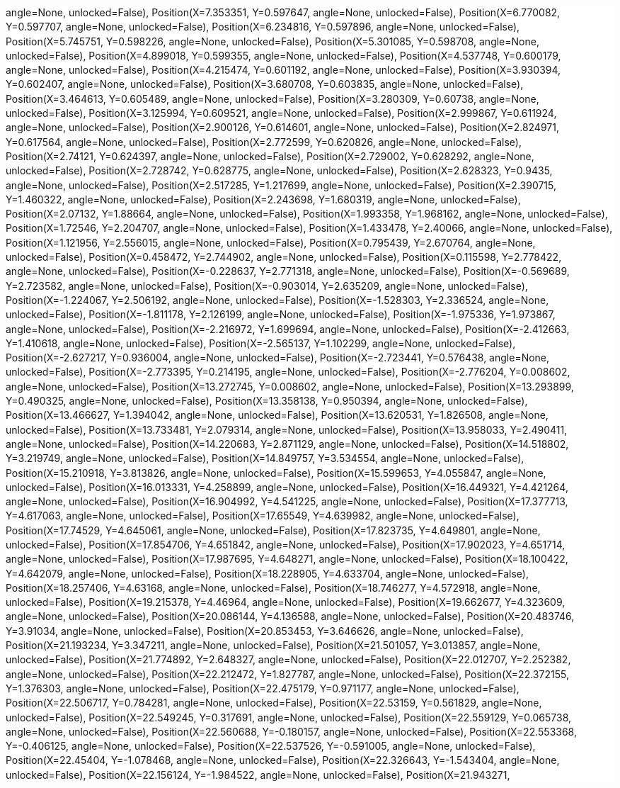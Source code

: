 angle=None, unlocked=False), Position(X=7.353351, Y=0.597647, angle=None, unlocked=False), Position(X=6.770082, Y=0.597707, angle=None, unlocked=False), Position(X=6.234816, Y=0.597896, angle=None, unlocked=False), Position(X=5.745751, Y=0.598226, angle=None, unlocked=False), Position(X=5.301085, Y=0.598708, angle=None, unlocked=False), Position(X=4.899018, Y=0.599355, angle=None, unlocked=False), Position(X=4.537748, Y=0.600179, angle=None, unlocked=False), Position(X=4.215474, Y=0.601192, angle=None, unlocked=False), Position(X=3.930394, Y=0.602407, angle=None, unlocked=False), Position(X=3.680708, Y=0.603835, angle=None, unlocked=False), Position(X=3.464613, Y=0.605489, angle=None, unlocked=False), Position(X=3.280309, Y=0.60738, angle=None, unlocked=False), Position(X=3.125994, Y=0.609521, angle=None, unlocked=False), Position(X=2.999867, Y=0.611924, angle=None, unlocked=False), Position(X=2.900126, Y=0.614601, angle=None, unlocked=False), Position(X=2.824971, Y=0.617564, angle=None, unlocked=False), Position(X=2.772599, Y=0.620826, angle=None, unlocked=False), Position(X=2.74121, Y=0.624397, angle=None, unlocked=False), Position(X=2.729002, Y=0.628292, angle=None, unlocked=False), Position(X=2.728742, Y=0.628775, angle=None, unlocked=False), Position(X=2.628323, Y=0.9435, angle=None, unlocked=False), Position(X=2.517285, Y=1.217699, angle=None, unlocked=False), Position(X=2.390715, Y=1.460322, angle=None, unlocked=False), Position(X=2.243698, Y=1.680319, angle=None, unlocked=False), Position(X=2.07132, Y=1.88664, angle=None, unlocked=False), Position(X=1.993358, Y=1.968162, angle=None, unlocked=False), Position(X=1.72546, Y=2.204707, angle=None, unlocked=False), Position(X=1.433478, Y=2.40066, angle=None, unlocked=False), Position(X=1.121956, Y=2.556015, angle=None, unlocked=False), Position(X=0.795439, Y=2.670764, angle=None, unlocked=False), Position(X=0.458472, Y=2.744902, angle=None, unlocked=False), Position(X=0.115598, Y=2.778422, angle=None, unlocked=False), Position(X=-0.228637, Y=2.771318, angle=None, unlocked=False), Position(X=-0.569689, Y=2.723582, angle=None, unlocked=False), Position(X=-0.903014, Y=2.635209, angle=None, unlocked=False), Position(X=-1.224067, Y=2.506192, angle=None, unlocked=False), Position(X=-1.528303, Y=2.336524, angle=None, unlocked=False), Position(X=-1.811178, Y=2.126199, angle=None, unlocked=False), Position(X=-1.975336, Y=1.973867, angle=None, unlocked=False), Position(X=-2.216972, Y=1.699694, angle=None, unlocked=False), Position(X=-2.412663, Y=1.410618, angle=None, unlocked=False), Position(X=-2.565137, Y=1.102299, angle=None, unlocked=False), Position(X=-2.627217, Y=0.936004, angle=None, unlocked=False), Position(X=-2.723441, Y=0.576438, angle=None, unlocked=False), Position(X=-2.773395, Y=0.214195, angle=None, unlocked=False), Position(X=-2.776204, Y=0.008602, angle=None, unlocked=False), Position(X=13.272745, Y=0.008602, angle=None, unlocked=False), Position(X=13.293899, Y=0.490325, angle=None, unlocked=False), Position(X=13.358138, Y=0.950394, angle=None, unlocked=False), Position(X=13.466627, Y=1.394042, angle=None, unlocked=False), Position(X=13.620531, Y=1.826508, angle=None, unlocked=False), Position(X=13.733481, Y=2.079314, angle=None, unlocked=False), Position(X=13.958033, Y=2.490411, angle=None, unlocked=False), Position(X=14.220683, Y=2.871129, angle=None, unlocked=False), Position(X=14.518802, Y=3.219749, angle=None, unlocked=False), Position(X=14.849757, Y=3.534554, angle=None, unlocked=False), Position(X=15.210918, Y=3.813826, angle=None, unlocked=False), Position(X=15.599653, Y=4.055847, angle=None, unlocked=False), Position(X=16.013331, Y=4.258899, angle=None, unlocked=False), Position(X=16.449321, Y=4.421264, angle=None, unlocked=False), Position(X=16.904992, Y=4.541225, angle=None, unlocked=False), Position(X=17.377713, Y=4.617063, angle=None, unlocked=False), Position(X=17.65549, Y=4.639982, angle=None, unlocked=False), Position(X=17.74529, Y=4.645061, angle=None, unlocked=False), Position(X=17.823735, Y=4.649801, angle=None, unlocked=False), Position(X=17.854706, Y=4.651842, angle=None, unlocked=False), Position(X=17.902023, Y=4.651714, angle=None, unlocked=False), Position(X=17.987695, Y=4.648271, angle=None, unlocked=False), Position(X=18.100422, Y=4.642079, angle=None, unlocked=False), Position(X=18.228905, Y=4.633704, angle=None, unlocked=False), Position(X=18.257406, Y=4.63168, angle=None, unlocked=False), Position(X=18.746277, Y=4.572918, angle=None, unlocked=False), Position(X=19.215378, Y=4.46964, angle=None, unlocked=False), Position(X=19.662677, Y=4.323609, angle=None, unlocked=False), Position(X=20.086144, Y=4.136588, angle=None, unlocked=False), Position(X=20.483746, Y=3.91034, angle=None, unlocked=False), Position(X=20.853453, Y=3.646626, angle=None, unlocked=False), Position(X=21.193234, Y=3.347211, angle=None, unlocked=False), Position(X=21.501057, Y=3.013857, angle=None, unlocked=False), Position(X=21.774892, Y=2.648327, angle=None, unlocked=False), Position(X=22.012707, Y=2.252382, angle=None, unlocked=False), Position(X=22.212472, Y=1.827787, angle=None, unlocked=False), Position(X=22.372155, Y=1.376303, angle=None, unlocked=False), Position(X=22.475179, Y=0.971177, angle=None, unlocked=False), Position(X=22.506717, Y=0.784281, angle=None, unlocked=False), Position(X=22.53159, Y=0.561829, angle=None, unlocked=False), Position(X=22.549245, Y=0.317691, angle=None, unlocked=False), Position(X=22.559129, Y=0.065738, angle=None, unlocked=False), Position(X=22.560688, Y=-0.180157, angle=None, unlocked=False), Position(X=22.553368, Y=-0.406125, angle=None, unlocked=False), Position(X=22.537526, Y=-0.591005, angle=None, unlocked=False), Position(X=22.45404, Y=-1.078468, angle=None, unlocked=False), Position(X=22.326643, Y=-1.543404, angle=None, unlocked=False), Position(X=22.156124, Y=-1.984522, angle=None, unlocked=False), Position(X=21.943271,